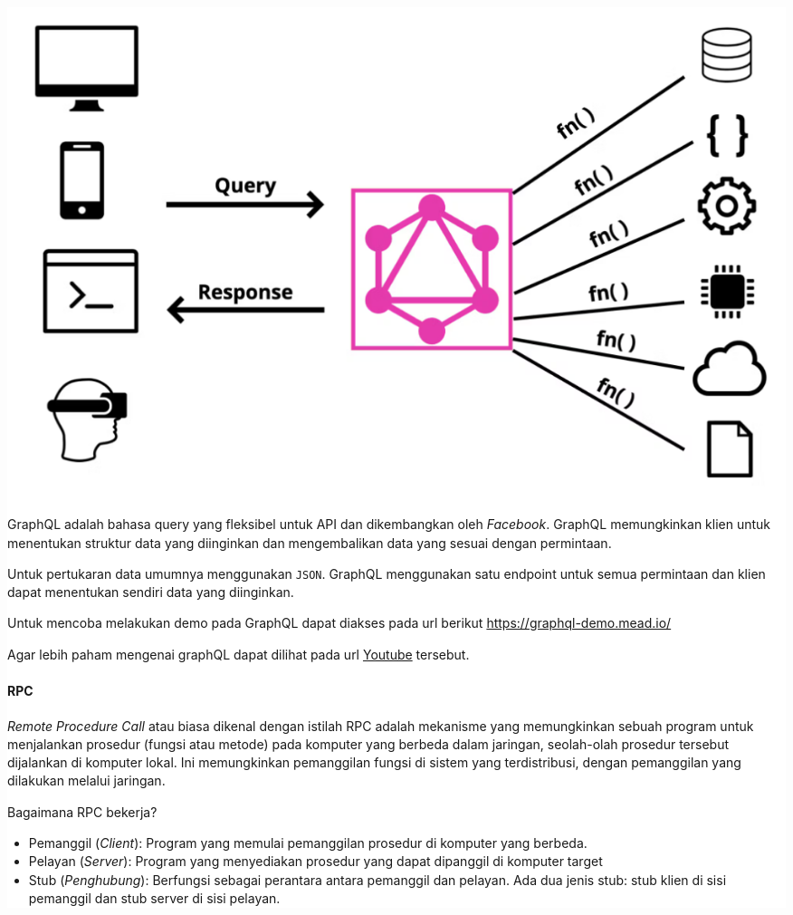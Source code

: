 <img src="image/Materi_3-API/3-2.png">

GraphQL adalah bahasa query yang fleksibel untuk API dan dikembangkan oleh *Facebook*. GraphQL memungkinkan klien untuk menentukan struktur data yang diinginkan dan mengembalikan data yang sesuai dengan permintaan.

Untuk pertukaran data umumnya menggunakan ``JSON``. GraphQL menggunakan satu endpoint untuk semua permintaan dan klien dapat menentukan sendiri data yang diinginkan.

Untuk mencoba melakukan demo pada GraphQL dapat diakses pada url berikut https://graphql-demo.mead.io/

Agar lebih paham mengenai graphQL dapat dilihat pada url [Youtube](https://youtu.be/eIQh02xuVw4?si=8ueu4lo_x-Lf29SD) tersebut.

#### RPC
*Remote Procedure Call* atau biasa dikenal dengan istilah RPC adalah mekanisme yang memungkinkan sebuah program untuk menjalankan prosedur (fungsi atau metode) pada komputer yang berbeda dalam jaringan, seolah-olah prosedur tersebut dijalankan di komputer lokal. Ini memungkinkan pemanggilan fungsi di sistem yang terdistribusi, dengan pemanggilan yang dilakukan melalui jaringan. 

Bagaimana RPC bekerja?

- Pemanggil (*Client*): Program yang memulai pemanggilan prosedur di komputer yang berbeda.
- Pelayan (*Server*): Program yang menyediakan prosedur yang dapat dipanggil di komputer target
- Stub (*Penghubung*): Berfungsi sebagai perantara antara pemanggil dan pelayan. Ada dua jenis stub: stub klien di sisi pemanggil dan stub server di sisi pelayan.

